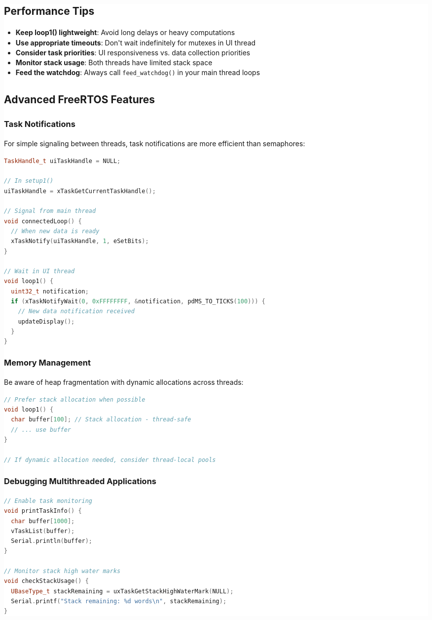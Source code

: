## Performance Tips

- **Keep loop1() lightweight**: Avoid long delays or heavy computations
- **Use appropriate timeouts**: Don't wait indefinitely for mutexes in UI thread
- **Consider task priorities**: UI responsiveness vs. data collection priorities
- **Monitor stack usage**: Both threads have limited stack space
- **Feed the watchdog**: Always call `feed_watchdog()` in your main thread loops

## Advanced FreeRTOS Features

### Task Notifications
For simple signaling between threads, task notifications are more efficient than semaphores:

```cpp
TaskHandle_t uiTaskHandle = NULL;

// In setup1()
uiTaskHandle = xTaskGetCurrentTaskHandle();

// Signal from main thread
void connectedLoop() {
  // When new data is ready
  xTaskNotify(uiTaskHandle, 1, eSetBits);
}

// Wait in UI thread
void loop1() {
  uint32_t notification;
  if (xTaskNotifyWait(0, 0xFFFFFFFF, &notification, pdMS_TO_TICKS(100))) {
    // New data notification received
    updateDisplay();
  }
}
```

### Memory Management
Be aware of heap fragmentation with dynamic allocations across threads:

```cpp
// Prefer stack allocation when possible
void loop1() {
  char buffer[100]; // Stack allocation - thread-safe
  // ... use buffer
}

// If dynamic allocation needed, consider thread-local pools
```

### Debugging Multithreaded Applications

```cpp
// Enable task monitoring
void printTaskInfo() {
  char buffer[1000];
  vTaskList(buffer);
  Serial.println(buffer);
}

// Monitor stack high water marks
void checkStackUsage() {
  UBaseType_t stackRemaining = uxTaskGetStackHighWaterMark(NULL);
  Serial.printf("Stack remaining: %d words\n", stackRemaining);
}
```